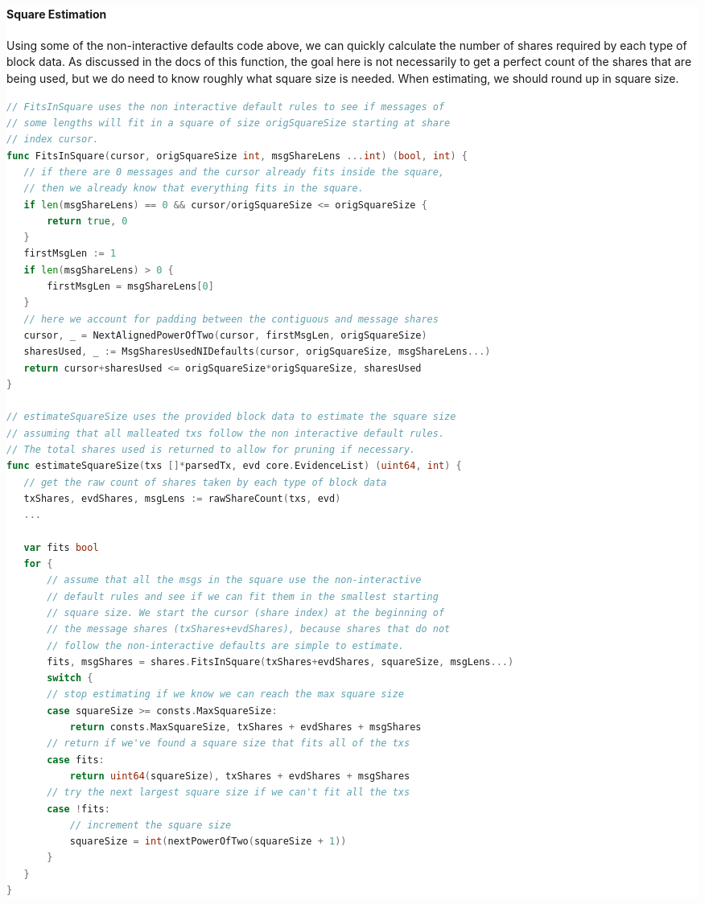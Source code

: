 #### Square Estimation

Using some of the non-interactive defaults code above, we can quickly calculate the number of shares required by each type of block data. As discussed in the docs of this function, the goal here is not necessarily to get a perfect count of the shares that are being used, but we do need to know roughly what square size is needed. When estimating, we should round up in square size.

```go
// FitsInSquare uses the non interactive default rules to see if messages of
// some lengths will fit in a square of size origSquareSize starting at share
// index cursor.
func FitsInSquare(cursor, origSquareSize int, msgShareLens ...int) (bool, int) {
   // if there are 0 messages and the cursor already fits inside the square,
   // then we already know that everything fits in the square.
   if len(msgShareLens) == 0 && cursor/origSquareSize <= origSquareSize {
       return true, 0
   }
   firstMsgLen := 1
   if len(msgShareLens) > 0 {
       firstMsgLen = msgShareLens[0]
   }
   // here we account for padding between the contiguous and message shares
   cursor, _ = NextAlignedPowerOfTwo(cursor, firstMsgLen, origSquareSize)
   sharesUsed, _ := MsgSharesUsedNIDefaults(cursor, origSquareSize, msgShareLens...)
   return cursor+sharesUsed <= origSquareSize*origSquareSize, sharesUsed
}

// estimateSquareSize uses the provided block data to estimate the square size
// assuming that all malleated txs follow the non interactive default rules.
// The total shares used is returned to allow for pruning if necessary.
func estimateSquareSize(txs []*parsedTx, evd core.EvidenceList) (uint64, int) {
   // get the raw count of shares taken by each type of block data
   txShares, evdShares, msgLens := rawShareCount(txs, evd)
   ...

   var fits bool
   for {
       // assume that all the msgs in the square use the non-interactive
       // default rules and see if we can fit them in the smallest starting
       // square size. We start the cursor (share index) at the beginning of
       // the message shares (txShares+evdShares), because shares that do not
       // follow the non-interactive defaults are simple to estimate.
       fits, msgShares = shares.FitsInSquare(txShares+evdShares, squareSize, msgLens...)
       switch {
       // stop estimating if we know we can reach the max square size
       case squareSize >= consts.MaxSquareSize:
           return consts.MaxSquareSize, txShares + evdShares + msgShares
       // return if we've found a square size that fits all of the txs
       case fits:
           return uint64(squareSize), txShares + evdShares + msgShares
       // try the next largest square size if we can't fit all the txs
       case !fits:
           // increment the square size
           squareSize = int(nextPowerOfTwo(squareSize + 1))
       }
   }
}
```
